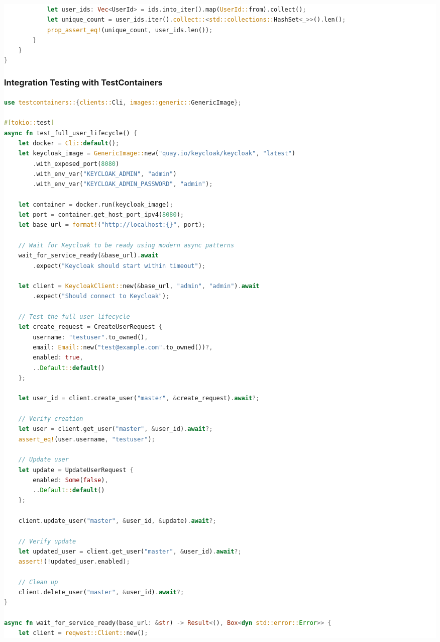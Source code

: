 ```rust
            let user_ids: Vec<UserId> = ids.into_iter().map(UserId::from).collect();
            let unique_count = user_ids.iter().collect::<std::collections::HashSet<_>>().len();
            prop_assert_eq!(unique_count, user_ids.len());
        }
    }
}
```

### Integration Testing with TestContainers
```rust
use testcontainers::{clients::Cli, images::generic::GenericImage};

#[tokio::test]
async fn test_full_user_lifecycle() {
    let docker = Cli::default();
    let keycloak_image = GenericImage::new("quay.io/keycloak/keycloak", "latest")
        .with_exposed_port(8080)
        .with_env_var("KEYCLOAK_ADMIN", "admin")
        .with_env_var("KEYCLOAK_ADMIN_PASSWORD", "admin");
        
    let container = docker.run(keycloak_image);
    let port = container.get_host_port_ipv4(8080);
    let base_url = format!("http://localhost:{}", port);
    
    // Wait for Keycloak to be ready using modern async patterns
    wait_for_service_ready(&base_url).await
        .expect("Keycloak should start within timeout");
    
    let client = KeycloakClient::new(&base_url, "admin", "admin").await
        .expect("Should connect to Keycloak");
    
    // Test the full user lifecycle
    let create_request = CreateUserRequest {
        username: "testuser".to_owned(),
        email: Email::new("test@example.com".to_owned())?,
        enabled: true,
        ..Default::default()
    };
    
    let user_id = client.create_user("master", &create_request).await?;
    
    // Verify creation
    let user = client.get_user("master", &user_id).await?;
    assert_eq!(user.username, "testuser");
    
    // Update user
    let update = UpdateUserRequest {
        enabled: Some(false),
        ..Default::default()
    };
    
    client.update_user("master", &user_id, &update).await?;
    
    // Verify update
    let updated_user = client.get_user("master", &user_id).await?;
    assert!(!updated_user.enabled);
    
    // Clean up
    client.delete_user("master", &user_id).await?;
}

async fn wait_for_service_ready(base_url: &str) -> Result<(), Box<dyn std::error::Error>> {
    let client = reqwest::Client::new();
```